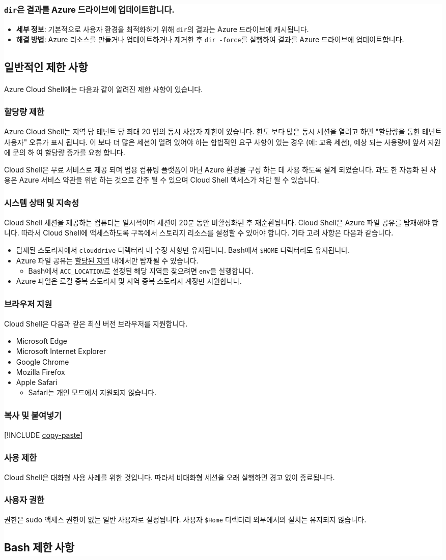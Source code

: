 ### <a name="dir-does-not-update-the-result-in-azure-drive"></a>`dir`은 결과를 Azure 드라이브에 업데이트합니다.

- **세부 정보**: 기본적으로 사용자 환경을 최적화하기 위해 `dir`의 결과는 Azure 드라이브에 캐시됩니다.
- **해결 방법**: Azure 리소스를 만들거나 업데이트하거나 제거한 후 `dir -force`를 실행하여 결과를 Azure 드라이브에 업데이트합니다.

## <a name="general-limitations"></a>일반적인 제한 사항

Azure Cloud Shell에는 다음과 같이 알려진 제한 사항이 있습니다.

### <a name="quota-limitations"></a>할당량 제한

Azure Cloud Shell는 지역 당 테넌트 당 최대 20 명의 동시 사용자 제한이 있습니다. 한도 보다 많은 동시 세션을 열려고 하면 "할당량을 통한 테넌트 사용자" 오류가 표시 됩니다. 이 보다 더 많은 세션이 열려 있어야 하는 합법적인 요구 사항이 있는 경우 (예: 교육 세션), 예상 되는 사용량에 앞서 지원에 문의 하 여 할당량 증가를 요청 합니다.

Cloud Shell은 무료 서비스로 제공 되며 범용 컴퓨팅 플랫폼이 아닌 Azure 환경을 구성 하는 데 사용 하도록 설계 되었습니다. 과도 한 자동화 된 사용은 Azure 서비스 약관을 위반 하는 것으로 간주 될 수 있으며 Cloud Shell 액세스가 차단 될 수 있습니다.

### <a name="system-state-and-persistence"></a>시스템 상태 및 지속성

Cloud Shell 세션을 제공하는 컴퓨터는 일시적이며 세션이 20분 동안 비활성화된 후 재순환됩니다. Cloud Shell은 Azure 파일 공유를 탑재해야 합니다. 따라서 Cloud Shell에 액세스하도록 구독에서 스토리지 리소스를 설정할 수 있어야 합니다. 기타 고려 사항은 다음과 같습니다.

- 탑재된 스토리지에서 `clouddrive` 디렉터리 내 수정 사항만 유지됩니다. Bash에서 `$HOME` 디렉터리도 유지됩니다.
- Azure 파일 공유는 [할당된 지역](persisting-shell-storage.md#mount-a-new-clouddrive) 내에서만 탑재될 수 있습니다.
  - Bash에서 `ACC_LOCATION`로 설정된 해당 지역을 찾으려면 `env`을 실행합니다.
- Azure 파일은 로컬 중복 스토리지 및 지역 중복 스토리지 계정만 지원합니다.

### <a name="browser-support"></a>브라우저 지원

Cloud Shell은 다음과 같은 최신 버전 브라우저를 지원합니다.

- Microsoft Edge
- Microsoft Internet Explorer
- Google Chrome
- Mozilla Firefox
- Apple Safari
  - Safari는 개인 모드에서 지원되지 않습니다.

### <a name="copy-and-paste"></a>복사 및 붙여넣기

[!INCLUDE [copy-paste](../../includes/cloud-shell-copy-paste.md)]

### <a name="usage-limits"></a>사용 제한

Cloud Shell은 대화형 사용 사례를 위한 것입니다. 따라서 비대화형 세션을 오래 실행하면 경고 없이 종료됩니다.

### <a name="user-permissions"></a>사용자 권한

권한은 sudo 액세스 권한이 없는 일반 사용자로 설정됩니다. 사용자 `$Home` 디렉터리 외부에서의 설치는 유지되지 않습니다.

## <a name="bash-limitations"></a>Bash 제한 사항
